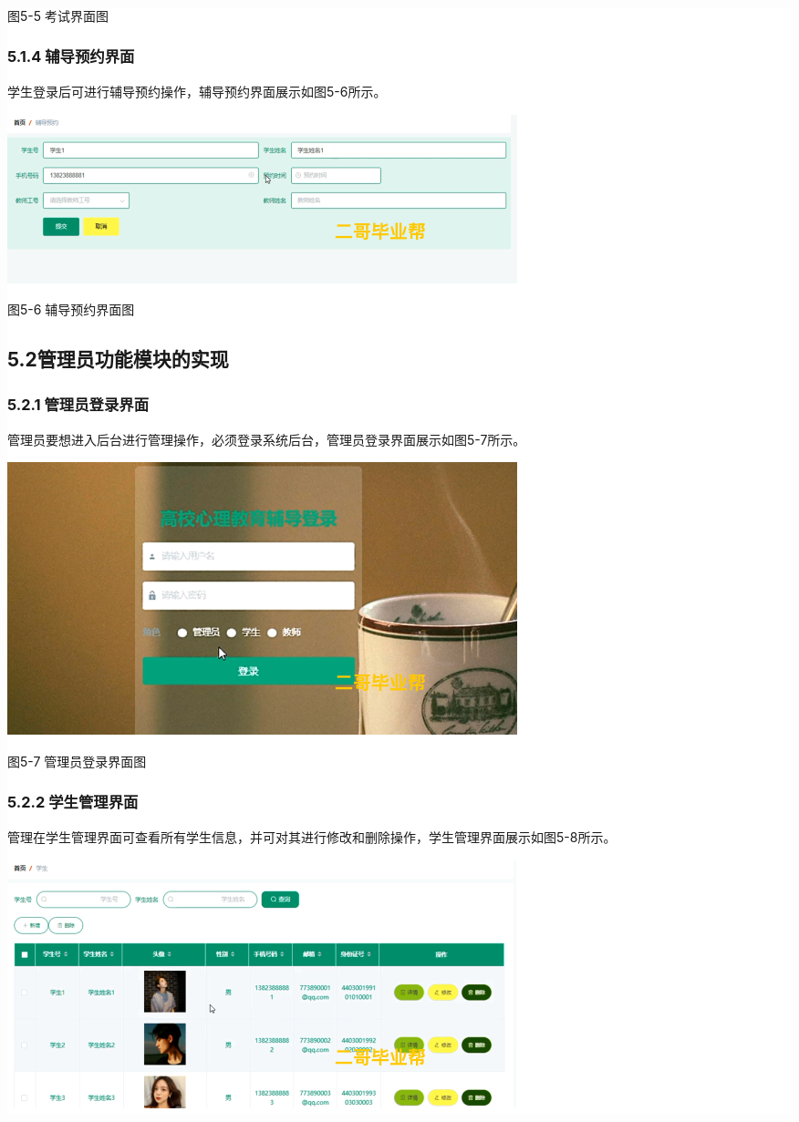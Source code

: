 图5-5  考试界面图
### 5.1.4 辅导预约界面
学生登录后可进行辅导预约操作，辅导预约界面展示如图5-6所示。

![](/images/0000stringboot/0018springboot/blog.024.png)

图5-6 辅导预约界面图
## 5.2管理员功能模块的实现
### 5.2.1 管理员登录界面
管理员要想进入后台进行管理操作，必须登录系统后台，管理员登录界面展示如图5-7所示。

![](/images/0000stringboot/0018springboot/blog.025.png)

图5-7 管理员登录界面图
### 5.2.2 学生管理界面
管理在学生管理界面可查看所有学生信息，并可对其进行修改和删除操作，学生管理界面展示如图5-8所示。

![](/images/0000stringboot/0018springboot/blog.026.png)
